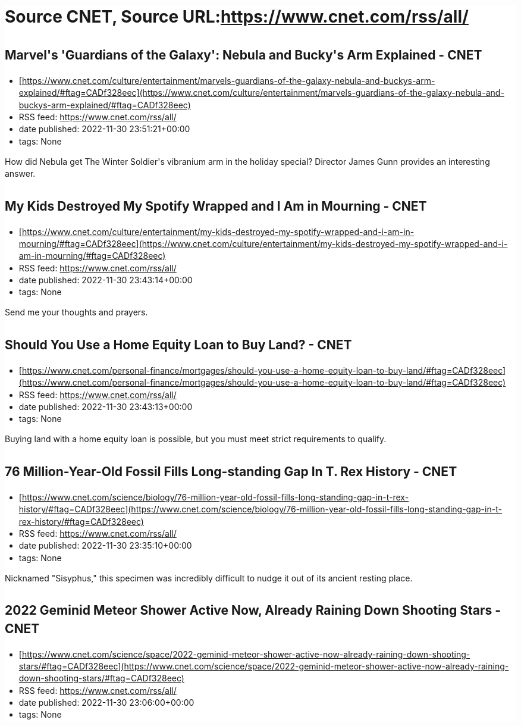# Source CNET, Source URL:https://www.cnet.com/rss/all/

## Marvel's 'Guardians of the Galaxy': Nebula and Bucky's Arm Explained     - CNET
 - [https://www.cnet.com/culture/entertainment/marvels-guardians-of-the-galaxy-nebula-and-buckys-arm-explained/#ftag=CADf328eec](https://www.cnet.com/culture/entertainment/marvels-guardians-of-the-galaxy-nebula-and-buckys-arm-explained/#ftag=CADf328eec)
 - RSS feed: https://www.cnet.com/rss/all/
 - date published: 2022-11-30 23:51:21+00:00
 - tags: None

How did Nebula get The Winter Soldier's vibranium arm in the holiday special? Director James Gunn provides an interesting answer.

## My Kids Destroyed My Spotify Wrapped and I Am in Mourning     - CNET
 - [https://www.cnet.com/culture/entertainment/my-kids-destroyed-my-spotify-wrapped-and-i-am-in-mourning/#ftag=CADf328eec](https://www.cnet.com/culture/entertainment/my-kids-destroyed-my-spotify-wrapped-and-i-am-in-mourning/#ftag=CADf328eec)
 - RSS feed: https://www.cnet.com/rss/all/
 - date published: 2022-11-30 23:43:14+00:00
 - tags: None

Send me your thoughts and prayers.

## Should You Use a Home Equity Loan to Buy Land?     - CNET
 - [https://www.cnet.com/personal-finance/mortgages/should-you-use-a-home-equity-loan-to-buy-land/#ftag=CADf328eec](https://www.cnet.com/personal-finance/mortgages/should-you-use-a-home-equity-loan-to-buy-land/#ftag=CADf328eec)
 - RSS feed: https://www.cnet.com/rss/all/
 - date published: 2022-11-30 23:43:13+00:00
 - tags: None

Buying land with a home equity loan is possible, but you must meet strict requirements to qualify.

## 76 Million-Year-Old Fossil Fills Long-standing Gap In T. Rex History     - CNET
 - [https://www.cnet.com/science/biology/76-million-year-old-fossil-fills-long-standing-gap-in-t-rex-history/#ftag=CADf328eec](https://www.cnet.com/science/biology/76-million-year-old-fossil-fills-long-standing-gap-in-t-rex-history/#ftag=CADf328eec)
 - RSS feed: https://www.cnet.com/rss/all/
 - date published: 2022-11-30 23:35:10+00:00
 - tags: None

Nicknamed "Sisyphus," this specimen was incredibly difficult to nudge it out of its ancient resting place.

## 2022 Geminid Meteor Shower Active Now, Already Raining Down Shooting Stars     - CNET
 - [https://www.cnet.com/science/space/2022-geminid-meteor-shower-active-now-already-raining-down-shooting-stars/#ftag=CADf328eec](https://www.cnet.com/science/space/2022-geminid-meteor-shower-active-now-already-raining-down-shooting-stars/#ftag=CADf328eec)
 - RSS feed: https://www.cnet.com/rss/all/
 - date published: 2022-11-30 23:06:00+00:00
 - tags: None
